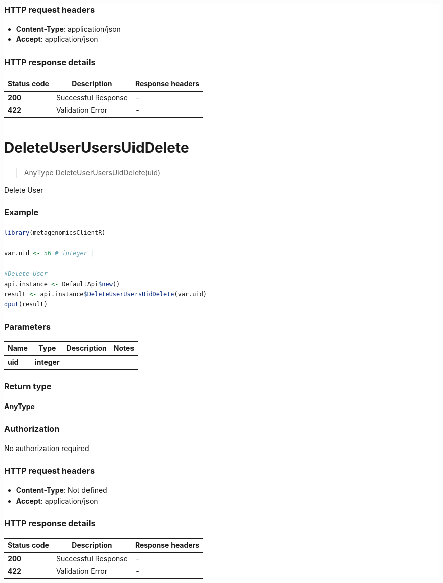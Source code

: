 ### HTTP request headers

 - **Content-Type**: application/json
 - **Accept**: application/json

### HTTP response details
| Status code | Description | Response headers |
|-------------|-------------|------------------|
| **200** | Successful Response |  -  |
| **422** | Validation Error |  -  |

# **DeleteUserUsersUidDelete**
> AnyType DeleteUserUsersUidDelete(uid)

Delete User

### Example
```R
library(metagenomicsClientR)

var.uid <- 56 # integer | 

#Delete User
api.instance <- DefaultApi$new()
result <- api.instance$DeleteUserUsersUidDelete(var.uid)
dput(result)
```

### Parameters

Name | Type | Description  | Notes
------------- | ------------- | ------------- | -------------
 **uid** | **integer**|  | 

### Return type

[**AnyType**](AnyType.md)

### Authorization

No authorization required

### HTTP request headers

 - **Content-Type**: Not defined
 - **Accept**: application/json

### HTTP response details
| Status code | Description | Response headers |
|-------------|-------------|------------------|
| **200** | Successful Response |  -  |
| **422** | Validation Error |  -  |
